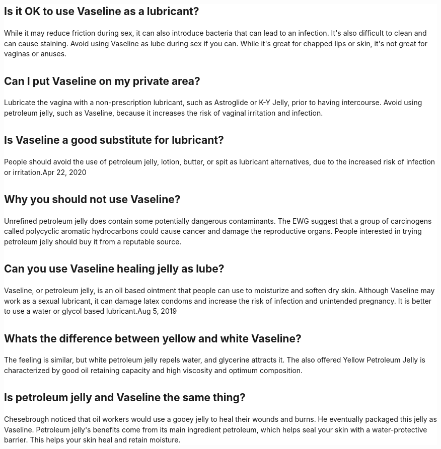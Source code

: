 ## Is it OK to use Vaseline as a lubricant?
While it may reduce friction during sex, it can also introduce bacteria that can lead to an infection. It's also difficult to clean and can cause staining. Avoid using Vaseline as lube during sex if you can. While it's great for chapped lips or skin, it's not great for vaginas or anuses.

## Can I put Vaseline on my private area?
Lubricate the vagina with a non-prescription lubricant, such as Astroglide or K-Y Jelly, prior to having intercourse. Avoid using petroleum jelly, such as Vaseline, because it increases the risk of vaginal irritation and infection.

## Is Vaseline a good substitute for lubricant?
People should avoid the use of petroleum jelly, lotion, butter, or spit as lubricant alternatives, due to the increased risk of infection or irritation.Apr 22, 2020

## Why you should not use Vaseline?
Unrefined petroleum jelly does contain some potentially dangerous contaminants. The EWG suggest that a group of carcinogens called polycyclic aromatic hydrocarbons could cause cancer and damage the reproductive organs. People interested in trying petroleum jelly should buy it from a reputable source.

## Can you use Vaseline healing jelly as lube?
Vaseline, or petroleum jelly, is an oil based ointment that people can use to moisturize and soften dry skin. Although Vaseline may work as a sexual lubricant, it can damage latex condoms and increase the risk of infection and unintended pregnancy. It is better to use a water or glycol based lubricant.Aug 5, 2019

## Whats the difference between yellow and white Vaseline?
The feeling is similar, but white petroleum jelly repels water, and glycerine attracts it. The also offered Yellow Petroleum Jelly is characterized by good oil retaining capacity and high viscosity and optimum composition.

## Is petroleum jelly and Vaseline the same thing?
Chesebrough noticed that oil workers would use a gooey jelly to heal their wounds and burns. He eventually packaged this jelly as Vaseline. Petroleum jelly's benefits come from its main ingredient petroleum, which helps seal your skin with a water-protective barrier. This helps your skin heal and retain moisture.

